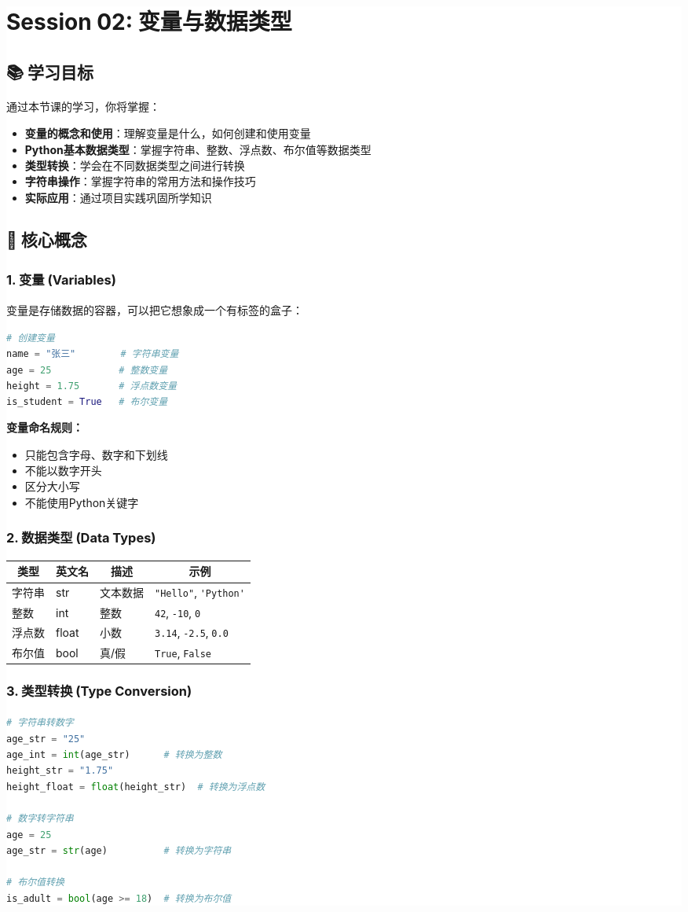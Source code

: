 # Session 02: 变量与数据类型

## 📚 学习目标

通过本节课的学习，你将掌握：

- **变量的概念和使用**：理解变量是什么，如何创建和使用变量
- **Python基本数据类型**：掌握字符串、整数、浮点数、布尔值等数据类型
- **类型转换**：学会在不同数据类型之间进行转换
- **字符串操作**：掌握字符串的常用方法和操作技巧
- **实际应用**：通过项目实践巩固所学知识

## 🎯 核心概念

### 1. 变量 (Variables)

变量是存储数据的容器，可以把它想象成一个有标签的盒子：

```python
# 创建变量
name = "张三"        # 字符串变量
age = 25            # 整数变量
height = 1.75       # 浮点数变量
is_student = True   # 布尔变量
```

**变量命名规则：**
- 只能包含字母、数字和下划线
- 不能以数字开头
- 区分大小写
- 不能使用Python关键字

### 2. 数据类型 (Data Types)

| 类型 | 英文名 | 描述 | 示例 |
|------|--------|------|------|
| 字符串 | str | 文本数据 | `"Hello"`, `'Python'` |
| 整数 | int | 整数 | `42`, `-10`, `0` |
| 浮点数 | float | 小数 | `3.14`, `-2.5`, `0.0` |
| 布尔值 | bool | 真/假 | `True`, `False` |

### 3. 类型转换 (Type Conversion)

```python
# 字符串转数字
age_str = "25"
age_int = int(age_str)      # 转换为整数
height_str = "1.75"
height_float = float(height_str)  # 转换为浮点数

# 数字转字符串
age = 25
age_str = str(age)          # 转换为字符串

# 布尔值转换
is_adult = bool(age >= 18)  # 转换为布尔值
```
